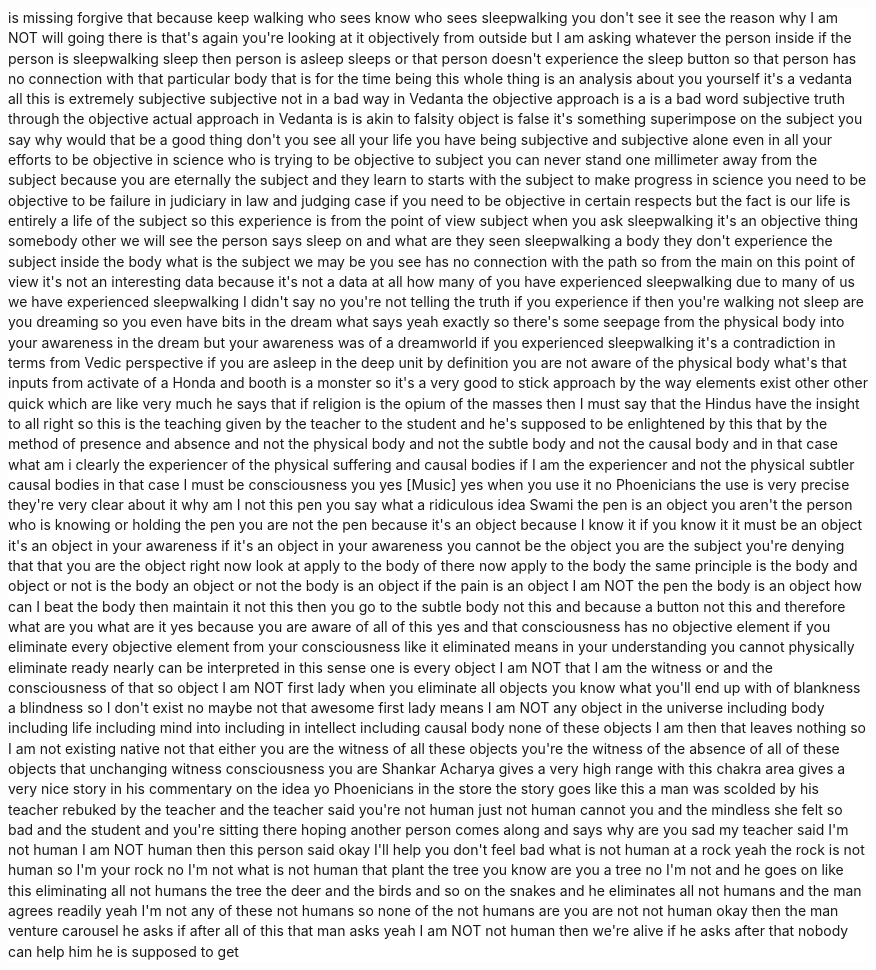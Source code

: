 is missing forgive that because keep walking who sees know who sees sleepwalking you don't see it see the reason why I am NOT will going there is that's again you're looking at it objectively from outside but I am asking whatever the person inside if the person is sleepwalking sleep then person is asleep sleeps or that person doesn't experience the sleep button so that person has no connection with that particular body that is for the time being this whole thing is an analysis about you yourself it's a vedanta all this is extremely subjective subjective not in a bad way in Vedanta the objective approach is a is a bad word subjective truth through the objective actual approach in Vedanta is is akin to falsity object is false it's something superimpose on the subject you say why would that be a good thing don't you see all your life you have being subjective and subjective alone even in all your efforts to be objective in science who is trying to be objective to subject you can never stand one millimeter away from the subject because you are eternally the subject and they learn to starts with the subject to make progress in science you need to be objective to be failure in judiciary in law and judging case if you need to be objective in certain respects but the fact is our life is entirely a life of the subject so this experience is from the point of view subject when you ask sleepwalking it's an objective thing somebody other we will see the person says sleep on and what are they seen sleepwalking a body they don't experience the subject inside the body what is the subject we may be you see has no connection with the path so from the main on this point of view it's not an interesting data because it's not a data at all how many of you have experienced sleepwalking due to many of us we have experienced sleepwalking I didn't say no you're not telling the truth if you experience if then you're walking not sleep are you dreaming so you even have bits in the dream what says yeah exactly so there's some seepage from the physical body into your awareness in the dream but your awareness was of a dreamworld if you experienced sleepwalking it's a contradiction in terms from Vedic perspective if you are asleep in the deep unit by definition you are not aware of the physical body what's that inputs from activate of a Honda and booth is a monster so it's a very good to stick approach by the way elements exist other other quick which are like very much he says that if religion is the opium of the masses then I must say that the Hindus have the insight to all right so this is the teaching given by the teacher to the student and he's supposed to be enlightened by this that by the method of presence and absence and not the physical body and not the subtle body and not the causal body and in that case what am i clearly the experiencer of the physical suffering and causal bodies if I am the experiencer and not the physical subtler causal bodies in that case I must be consciousness you yes [Music] yes when you use it no Phoenicians the use is very precise they're very clear about it why am I not this pen you say what a ridiculous idea Swami the pen is an object you aren't the person who is knowing or holding the pen you are not the pen because it's an object because I know it if you know it it must be an object it's an object in your awareness if it's an object in your awareness you cannot be the object you are the subject you're denying that that you are the object right now look at apply to the body of there now apply to the body the same principle is the body and object or not is the body an object or not the body is an object if the pain is an object I am NOT the pen the body is an object how can I beat the body then maintain it not this then you go to the subtle body not this and because a button not this and therefore what are you what are it yes because you are aware of all of this yes and that consciousness has no objective element if you eliminate every objective element from your consciousness like it eliminated means in your understanding you cannot physically eliminate ready nearly can be interpreted in this sense one is every object I am NOT that I am the witness or and the consciousness of that so object I am NOT first lady when you eliminate all objects you know what you'll end up with of blankness a blindness so I don't exist no maybe not that awesome first lady means I am NOT any object in the universe including body including life including mind into including in intellect including causal body none of these objects I am then that leaves nothing so I am not existing native not that either you are the witness of all these objects you're the witness of the absence of all of these objects that unchanging witness consciousness you are Shankar Acharya gives a very high range with this chakra area gives a very nice story in his commentary on the idea yo Phoenicians in the store the story goes like this a man was scolded by his teacher rebuked by the teacher and the teacher said you're not human just not human cannot you and the mindless she felt so bad and the student and you're sitting there hoping another person comes along and says why are you sad my teacher said I'm not human I am NOT human then this person said okay I'll help you don't feel bad what is not human at a rock yeah the rock is not human so I'm your rock no I'm not what is not human that plant the tree you know are you a tree no I'm not and he goes on like this eliminating all not humans the tree the deer and the birds and so on the snakes and he eliminates all not humans and the man agrees readily yeah I'm not any of these not humans so none of the not humans are you are not not human okay then the man venture carousel he asks if after all of this that man asks yeah I am NOT not human then we're alive if he asks after that nobody can help him he is supposed to get